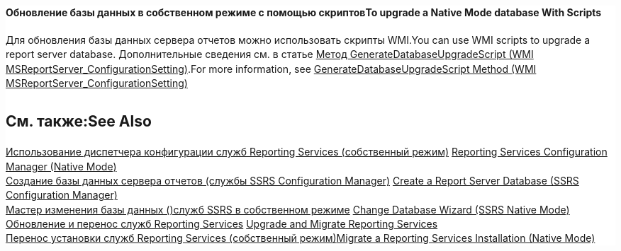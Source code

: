 #### <a name="to-upgrade-a-native-mode-database-with-scripts"></a><span data-ttu-id="dbe57-140">Обновление базы данных в собственном режиме с помощью скриптов</span><span class="sxs-lookup"><span data-stu-id="dbe57-140">To upgrade a Native Mode database With Scripts</span></span>  
 <span data-ttu-id="dbe57-141">Для обновления базы данных сервера отчетов можно использовать скрипты WMI.</span><span class="sxs-lookup"><span data-stu-id="dbe57-141">You can use WMI scripts to upgrade a report server database.</span></span> <span data-ttu-id="dbe57-142">Дополнительные сведения см. в статье [Метод GenerateDatabaseUpgradeScript (WMI MSReportServer_ConfigurationSetting)](../wmi-provider-library-reference/configurationsetting-method-generatedatabaseupgradescript.md).</span><span class="sxs-lookup"><span data-stu-id="dbe57-142">For more information, see [GenerateDatabaseUpgradeScript Method &#40;WMI MSReportServer_ConfigurationSetting&#41;](../wmi-provider-library-reference/configurationsetting-method-generatedatabaseupgradescript.md)</span></span>  
  
## <a name="see-also"></a><span data-ttu-id="dbe57-143">См. также:</span><span class="sxs-lookup"><span data-stu-id="dbe57-143">See Also</span></span>  
 <span data-ttu-id="dbe57-144">[Использование диспетчера конфигурации служб Reporting Services (собственный режим)](../../sql-server/install/reporting-services-configuration-manager-native-mode.md) </span><span class="sxs-lookup"><span data-stu-id="dbe57-144">[Reporting Services Configuration Manager &#40;Native Mode&#41;](../../sql-server/install/reporting-services-configuration-manager-native-mode.md) </span></span>  
 <span data-ttu-id="dbe57-145">[Создание базы данных сервера отчетов &#40;службы SSRS Configuration Manager&#41;](../../sql-server/install/create-a-report-server-database-ssrs-configuration-manager.md) </span><span class="sxs-lookup"><span data-stu-id="dbe57-145">[Create a Report Server Database  &#40;SSRS Configuration Manager&#41;](../../sql-server/install/create-a-report-server-database-ssrs-configuration-manager.md) </span></span>  
 <span data-ttu-id="dbe57-146">[Мастер изменения базы данных &#40;&#41;служб SSRS в собственном режиме](../../sql-server/install/change-database-wizard-ssrs-native-mode.md) </span><span class="sxs-lookup"><span data-stu-id="dbe57-146">[Change Database Wizard &#40;SSRS Native Mode&#41;](../../sql-server/install/change-database-wizard-ssrs-native-mode.md) </span></span>  
 <span data-ttu-id="dbe57-147">[Обновление и перенос служб Reporting Services](upgrade-and-migrate-reporting-services.md) </span><span class="sxs-lookup"><span data-stu-id="dbe57-147">[Upgrade and Migrate Reporting Services](upgrade-and-migrate-reporting-services.md) </span></span>  
 [<span data-ttu-id="dbe57-148">Перенос установки служб Reporting Services (собственный режим)</span><span class="sxs-lookup"><span data-stu-id="dbe57-148">Migrate a Reporting Services Installation &#40;Native Mode&#41;</span></span>](migrate-a-reporting-services-installation-native-mode.md)  
  
  
